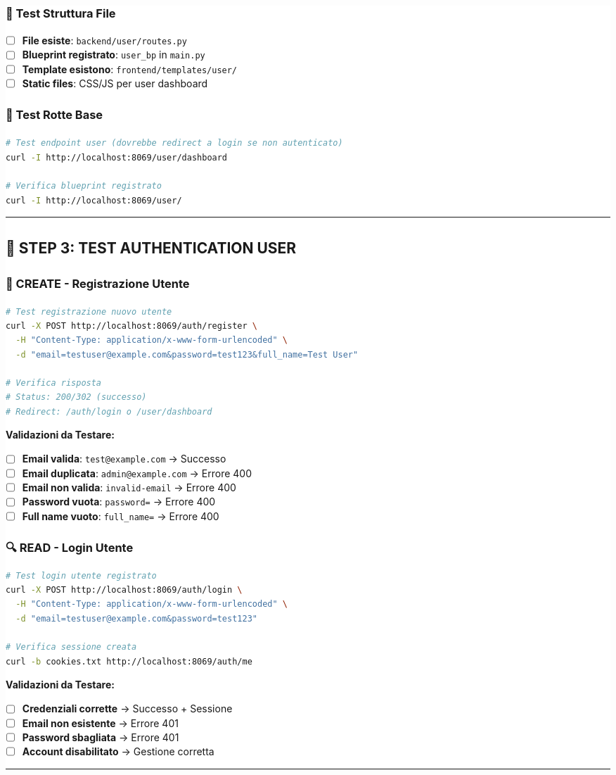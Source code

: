 ### **📁 Test Struttura File**
- [ ] **File esiste**: `backend/user/routes.py`
- [ ] **Blueprint registrato**: `user_bp` in `main.py`
- [ ] **Template esistono**: `frontend/templates/user/`
- [ ] **Static files**: CSS/JS per user dashboard

### **🔗 Test Rotte Base**
```bash
# Test endpoint user (dovrebbe redirect a login se non autenticato)
curl -I http://localhost:8069/user/dashboard

# Verifica blueprint registrato
curl -I http://localhost:8069/user/
```

---

## 👤 **STEP 3: TEST AUTHENTICATION USER**

### **📝 CREATE - Registrazione Utente**
```bash
# Test registrazione nuovo utente
curl -X POST http://localhost:8069/auth/register \
  -H "Content-Type: application/x-www-form-urlencoded" \
  -d "email=testuser@example.com&password=test123&full_name=Test User"

# Verifica risposta
# Status: 200/302 (successo)
# Redirect: /auth/login o /user/dashboard
```

**Validazioni da Testare:**
- [ ] **Email valida**: `test@example.com` → Successo
- [ ] **Email duplicata**: `admin@example.com` → Errore 400
- [ ] **Email non valida**: `invalid-email` → Errore 400
- [ ] **Password vuota**: `password=` → Errore 400
- [ ] **Full name vuoto**: `full_name=` → Errore 400

### **🔍 READ - Login Utente**
```bash
# Test login utente registrato
curl -X POST http://localhost:8069/auth/login \
  -H "Content-Type: application/x-www-form-urlencoded" \
  -d "email=testuser@example.com&password=test123"

# Verifica sessione creata
curl -b cookies.txt http://localhost:8069/auth/me
```

**Validazioni da Testare:**
- [ ] **Credenziali corrette** → Successo + Sessione
- [ ] **Email non esistente** → Errore 401
- [ ] **Password sbagliata** → Errore 401
- [ ] **Account disabilitato** → Gestione corretta

---